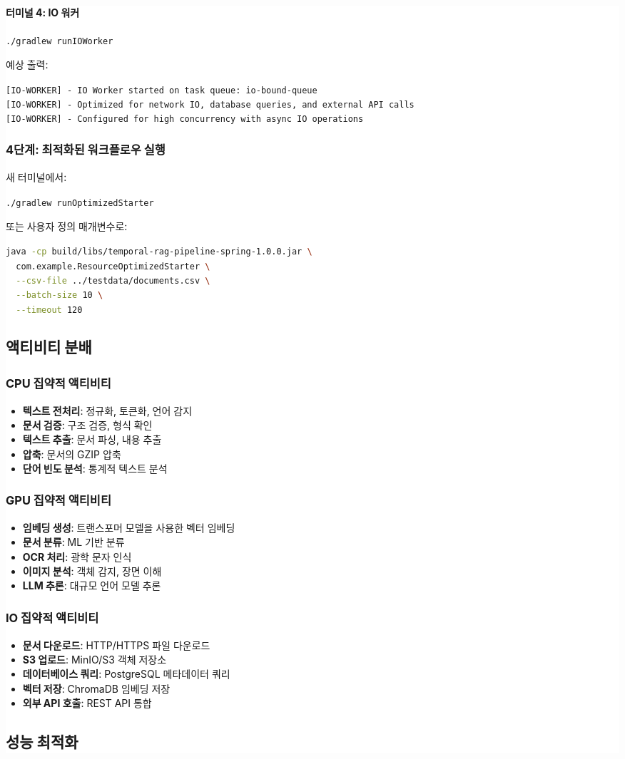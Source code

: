 #### 터미널 4: IO 워커
```bash
./gradlew runIOWorker
```

예상 출력:
```
[IO-WORKER] - IO Worker started on task queue: io-bound-queue
[IO-WORKER] - Optimized for network IO, database queries, and external API calls
[IO-WORKER] - Configured for high concurrency with async IO operations
```

### 4단계: 최적화된 워크플로우 실행

새 터미널에서:
```bash
./gradlew runOptimizedStarter
```

또는 사용자 정의 매개변수로:
```bash
java -cp build/libs/temporal-rag-pipeline-spring-1.0.0.jar \
  com.example.ResourceOptimizedStarter \
  --csv-file ../testdata/documents.csv \
  --batch-size 10 \
  --timeout 120
```

## 액티비티 분배

### CPU 집약적 액티비티
- **텍스트 전처리**: 정규화, 토큰화, 언어 감지
- **문서 검증**: 구조 검증, 형식 확인
- **텍스트 추출**: 문서 파싱, 내용 추출
- **압축**: 문서의 GZIP 압축
- **단어 빈도 분석**: 통계적 텍스트 분석

### GPU 집약적 액티비티
- **임베딩 생성**: 트랜스포머 모델을 사용한 벡터 임베딩
- **문서 분류**: ML 기반 분류
- **OCR 처리**: 광학 문자 인식
- **이미지 분석**: 객체 감지, 장면 이해
- **LLM 추론**: 대규모 언어 모델 추론

### IO 집약적 액티비티
- **문서 다운로드**: HTTP/HTTPS 파일 다운로드
- **S3 업로드**: MinIO/S3 객체 저장소
- **데이터베이스 쿼리**: PostgreSQL 메타데이터 쿼리
- **벡터 저장**: ChromaDB 임베딩 저장
- **외부 API 호출**: REST API 통합

## 성능 최적화
